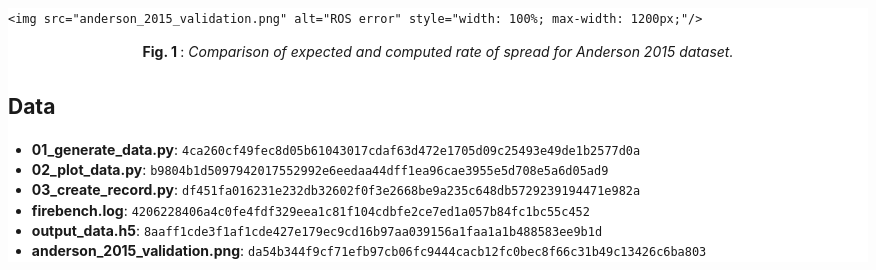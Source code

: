     <img src="anderson_2015_validation.png" alt="ROS error" style="width: 100%; max-width: 1200px;"/>
</div>
<p style="text-align: center;">
    <strong>
        Fig. 1
    </strong>
    :
    <em>
        Comparison of expected and computed rate of spread for Anderson 2015 dataset. 
    </em>
</p>

## Data


- **01_generate_data.py**: `4ca260cf49fec8d05b61043017cdaf63d472e1705d09c25493e49de1b2577d0a`
- **02_plot_data.py**: `b9804b1d5097942017552992e6eedaa44dff1ea96cae3955e5d708e5a6d05ad9`
- **03_create_record.py**: `df451fa016231e232db32602f0f3e2668be9a235c648db5729239194471e982a`
- **firebench.log**: `4206228406a4c0fe4fdf329eea1c81f104cdbfe2ce7ed1a057b84fc1bc55c452`
- **output_data.h5**: `8aaff1cde3f1af1cde427e179ec9cd16b97aa039156a1faa1a1b488583ee9b1d`
- **anderson_2015_validation.png**: `da54b344f9cf71efb97cb06fc9444cacb12fc0bec8f66c31b49c13426c6ba803`
